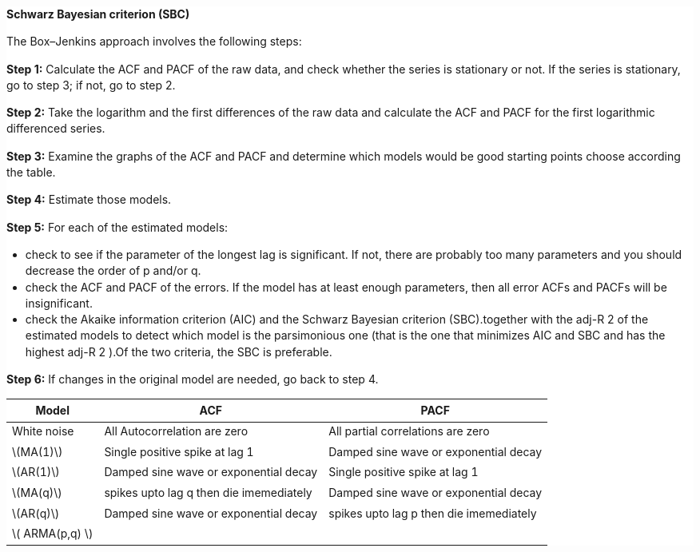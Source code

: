 <p><strong>Schwarz Bayesian criterion (SBC)</strong></p>

<p>The Box–Jenkins approach involves the following steps:</p>

<p><strong>Step 1:</strong> Calculate the ACF and PACF of the raw data, and check whether the series is
stationary or not. If the series is stationary, go to step 3; if not, go to step 2.</p>

<p><strong>Step 2:</strong> Take the logarithm and the first differences of the raw data and calculate the
ACF and PACF for the first logarithmic differenced series.</p>

<p><strong>Step 3:</strong> Examine the graphs of the ACF and PACF and determine which models would
be good starting points choose according the table.</p>

<p><strong>Step 4:</strong> Estimate those models.</p>

<p><strong>Step 5:</strong> For each of the estimated models:</p>

<ul>
  <li>check to see if the parameter of the longest lag is significant. If not, there are probably too many parameters and you should decrease the order of p and/or q.</li>
  <li>check the ACF and PACF of the errors. If the model has at least enough parameters, then all error ACFs and PACFs will be insignificant.</li>
  <li>check the Akaike information criterion (AIC) and the Schwarz Bayesian criterion (SBC).together with the adj-R 2 of the estimated models to detect which model is the parsimonious one (that is the one that minimizes AIC and SBC and has the highest adj-R 2 ).Of the two criteria, the SBC is preferable.</li>
</ul>

<p><strong>Step 6:</strong>  If changes in the original model are needed, go back to step 4.</p>

<table>
  <thead>
    <tr>
      <th>Model</th>
      <th>ACF</th>
      <th>PACF</th>
    </tr>
  </thead>
  <tbody>
    <tr>
      <td>White noise</td>
      <td>All Autocorrelation are zero</td>
      <td>All partial correlations are zero</td>
    </tr>
    <tr>
      <td>\(MA(1)\)</td>
      <td>Single positive spike at lag 1</td>
      <td>Damped sine wave or exponential decay</td>
    </tr>
    <tr>
      <td>\(AR(1)\)</td>
      <td>Damped sine wave or exponential decay</td>
      <td>Single positive spike at lag 1</td>
    </tr>
    <tr>
      <td>\(MA(q)\)</td>
      <td>spikes upto lag q then die imemediately</td>
      <td>Damped sine wave or exponential decay</td>
    </tr>
    <tr>
      <td>\(AR(q)\)</td>
      <td>Damped sine wave or exponential decay</td>
      <td>spikes upto lag p then die imemediately</td>
    </tr>
    <tr>
      <td>\( ARMA(p,q) \)</td>